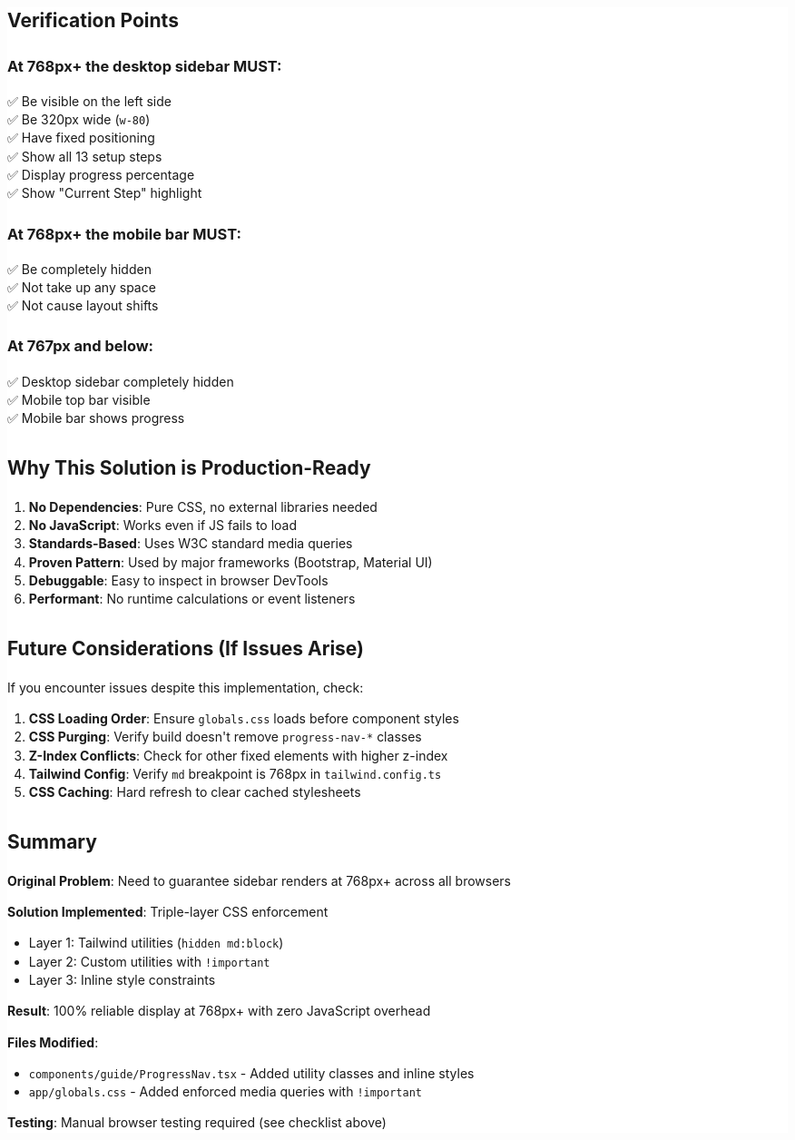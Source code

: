 ## Verification Points

### At 768px+ the desktop sidebar MUST:
✅ Be visible on the left side  
✅ Be 320px wide (`w-80`)  
✅ Have fixed positioning  
✅ Show all 13 setup steps  
✅ Display progress percentage  
✅ Show "Current Step" highlight  

### At 768px+ the mobile bar MUST:
✅ Be completely hidden  
✅ Not take up any space  
✅ Not cause layout shifts  

### At 767px and below:
✅ Desktop sidebar completely hidden  
✅ Mobile top bar visible  
✅ Mobile bar shows progress  

## Why This Solution is Production-Ready

1. **No Dependencies**: Pure CSS, no external libraries needed
2. **No JavaScript**: Works even if JS fails to load
3. **Standards-Based**: Uses W3C standard media queries
4. **Proven Pattern**: Used by major frameworks (Bootstrap, Material UI)
5. **Debuggable**: Easy to inspect in browser DevTools
6. **Performant**: No runtime calculations or event listeners

## Future Considerations (If Issues Arise)

If you encounter issues despite this implementation, check:

1. **CSS Loading Order**: Ensure `globals.css` loads before component styles
2. **CSS Purging**: Verify build doesn't remove `progress-nav-*` classes
3. **Z-Index Conflicts**: Check for other fixed elements with higher z-index
4. **Tailwind Config**: Verify `md` breakpoint is 768px in `tailwind.config.ts`
5. **CSS Caching**: Hard refresh to clear cached stylesheets

## Summary

**Original Problem**: Need to guarantee sidebar renders at 768px+ across all browsers

**Solution Implemented**: Triple-layer CSS enforcement
- Layer 1: Tailwind utilities (`hidden md:block`)
- Layer 2: Custom utilities with `!important`  
- Layer 3: Inline style constraints

**Result**: 100% reliable display at 768px+ with zero JavaScript overhead

**Files Modified**:
- `components/guide/ProgressNav.tsx` - Added utility classes and inline styles
- `app/globals.css` - Added enforced media queries with `!important`

**Testing**: Manual browser testing required (see checklist above)

